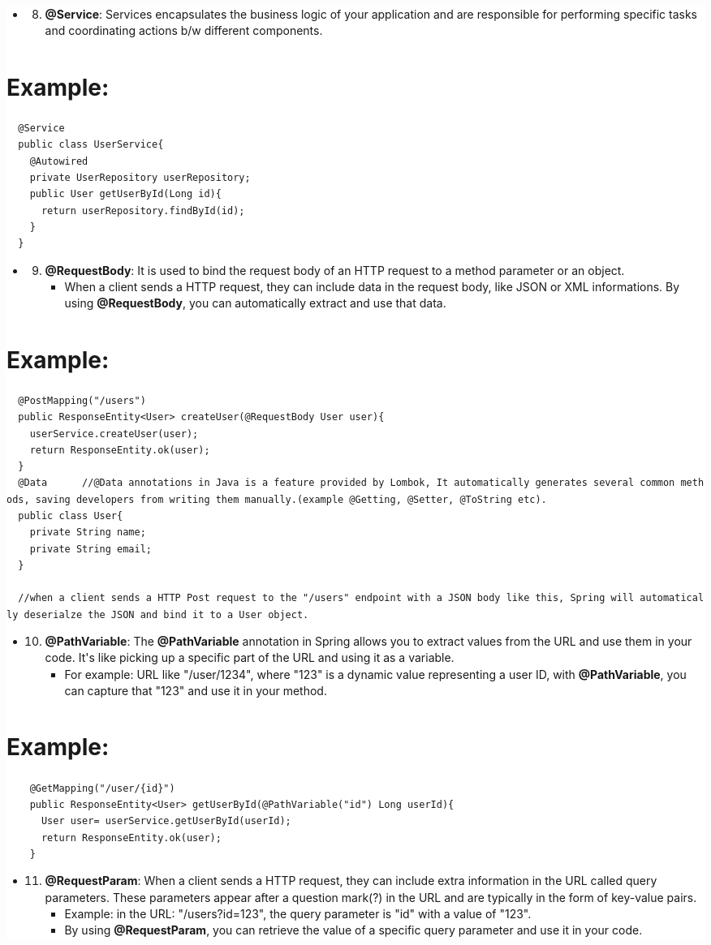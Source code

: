   - 8. **@Service**: Services encapsulates the business logic of your application and are responsible for performing specific tasks and coordinating actions b/w different components.
# Example: 
      @Service
      public class UserService{
        @Autowired
        private UserRepository userRepository;
        public User getUserById(Long id){
          return userRepository.findById(id);
        }
      }

  - 9. **@RequestBody**: It is used to bind the request body of an HTTP request to a method parameter or an object.
        - When a client sends a HTTP request, they can include data in the request body, like JSON or XML informations. By using **@RequestBody**, you can automatically extract and use that data.
          
# Example: 
      @PostMapping("/users")
      public ResponseEntity<User> createUser(@RequestBody User user){
        userService.createUser(user);
        return ResponseEntity.ok(user);
      }
      @Data      //@Data annotations in Java is a feature provided by Lombok, It automatically generates several common methods, saving developers from writing them manually.(example @Getting, @Setter, @ToString etc).
      public class User{
        private String name;
        private String email;
      }

      //when a client sends a HTTP Post request to the "/users" endpoint with a JSON body like this, Spring will automatically deserialze the JSON and bind it to a User object.

  - 10. **@PathVariable**: The **@PathVariable** annotation in Spring allows you to extract values from the URL and use them in your code. It's like picking up a specific part of the URL and using it as a variable.
        - For example: URL like "/user/1234", where "123" is a dynamic value representing a user ID, with **@PathVariable**, you can capture that "123" and use it in your method.

# Example:
        @GetMapping("/user/{id}")
        public ResponseEntity<User> getUserById(@PathVariable("id") Long userId){
          User user= userService.getUserById(userId);
          return ResponseEntity.ok(user);
        }

  - 11. **@RequestParam**: When a client sends a HTTP request, they can include extra information in the URL called query parameters. These parameters appear after a question mark(?) in the URL and are typically in the form of key-value pairs.
        - Example: in the URL: "/users?id=123", the query parameter is "id" with a value of "123".
        - By using **@RequestParam**, you can retrieve the value of a specific query parameter and use it in your code.
